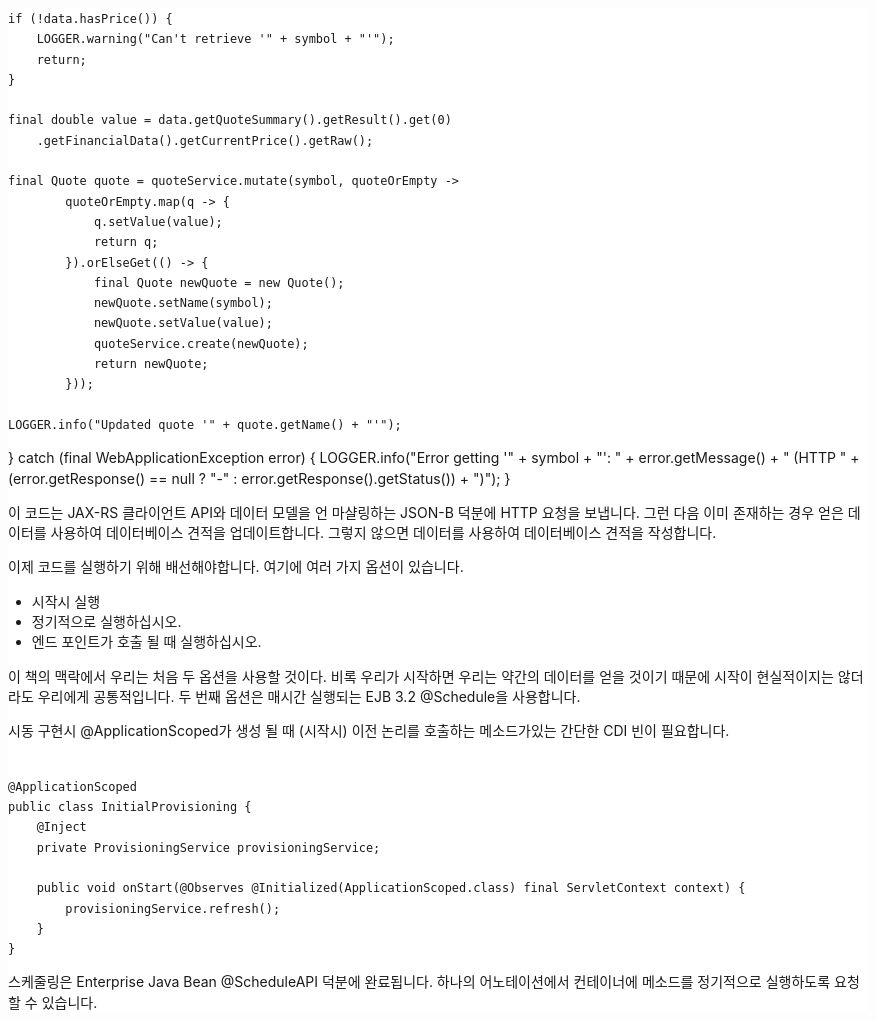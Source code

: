     if (!data.hasPrice()) {
        LOGGER.warning("Can't retrieve '" + symbol + "'");
        return;
    }

    final double value = data.getQuoteSummary().getResult().get(0)
        .getFinancialData().getCurrentPrice().getRaw();

    final Quote quote = quoteService.mutate(symbol, quoteOrEmpty ->
            quoteOrEmpty.map(q -> {
                q.setValue(value);
                return q;
            }).orElseGet(() -> {
                final Quote newQuote = new Quote();
                newQuote.setName(symbol);
                newQuote.setValue(value);
                quoteService.create(newQuote);
                return newQuote;
            }));

    LOGGER.info("Updated quote '" + quote.getName() + "'");
} catch (final WebApplicationException error) {
    LOGGER.info("Error getting '" + symbol + "': " + error.getMessage()
    + " (HTTP " + (error.getResponse() == null ? "-" :
    error.getResponse().getStatus()) + ")");
}
</code></pre>

이 코드는 JAX-RS 클라이언트 API와 데이터 모델을 언 마샬링하는 JSON-B 덕분에 HTTP 요청을 보냅니다. 그런 다음 이미 존재하는 경우 얻은 데이터를 사용하여 데이터베이스 견적을 업데이트합니다. 그렇지 않으면 데이터를 사용하여 데이터베이스 견적을 작성합니다.

이제 코드를 실행하기 위해 배선해야합니다. 여기에 여러 가지 옵션이 있습니다.

* 시작시 실행
* 정기적으로 실행하십시오.
* 엔드 포인트가 호출 될 때 실행하십시오.


이 책의 맥락에서 우리는 처음 두 옵션을 사용할 것이다. 비록 우리가 시작하면 우리는 약간의 데이터를 얻을 것이기 때문에 시작이 현실적이지는 않더라도 우리에게 공통적입니다. 두 번째 옵션은 매시간 실행되는 EJB 3.2 @Schedule을 사용합니다.

시동 구현시 @ApplicationScoped가 생성 될 때 (시작시) 이전 논리를 호출하는 메소드가있는 간단한 CDI 빈이 필요합니다.

<pre><code class="java">
@ApplicationScoped
public class InitialProvisioning {
    @Inject
    private ProvisioningService provisioningService;

    public void onStart(@Observes @Initialized(ApplicationScoped.class) final ServletContext context) {
        provisioningService.refresh();
    }
}
</code></pre>

스케줄링은 Enterprise Java Bean @ScheduleAPI 덕분에 완료됩니다. 하나의 어노테이션에서 컨테이너에 메소드를 정기적으로 실행하도록 요청할 수 있습니다.
